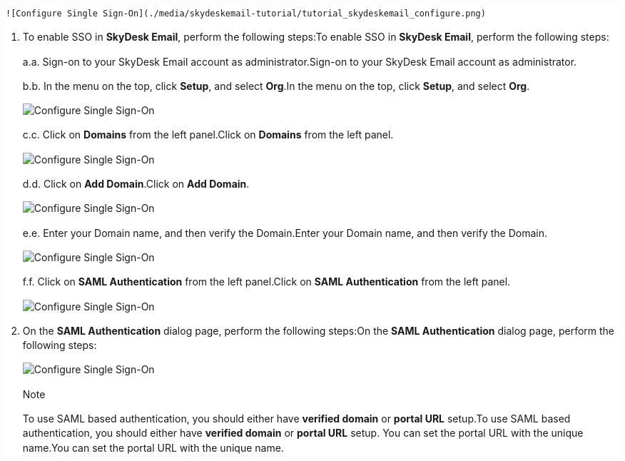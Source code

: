     ![Configure Single Sign-On](./media/skydeskemail-tutorial/tutorial_skydeskemail_configure.png) 

1. <span data-ttu-id="fe096-168">To enable SSO in **SkyDesk Email**, perform the following steps:</span><span class="sxs-lookup"><span data-stu-id="fe096-168">To enable SSO in **SkyDesk Email**, perform the following steps:</span></span>

    <span data-ttu-id="fe096-169">a.</span><span class="sxs-lookup"><span data-stu-id="fe096-169">a.</span></span> <span data-ttu-id="fe096-170">Sign-on to your SkyDesk Email account as administrator.</span><span class="sxs-lookup"><span data-stu-id="fe096-170">Sign-on to your SkyDesk Email account as administrator.</span></span>

    <span data-ttu-id="fe096-171">b.</span><span class="sxs-lookup"><span data-stu-id="fe096-171">b.</span></span> <span data-ttu-id="fe096-172">In the menu on the top, click **Setup**, and select **Org**.</span><span class="sxs-lookup"><span data-stu-id="fe096-172">In the menu on the top, click **Setup**, and select **Org**.</span></span> 
    
      ![Configure Single Sign-On](./media/skydeskemail-tutorial/tutorial_skydeskemail_51.png)
  
    <span data-ttu-id="fe096-174">c.</span><span class="sxs-lookup"><span data-stu-id="fe096-174">c.</span></span> <span data-ttu-id="fe096-175">Click on **Domains** from the left panel.</span><span class="sxs-lookup"><span data-stu-id="fe096-175">Click on **Domains** from the left panel.</span></span>
    
      ![Configure Single Sign-On](./media/skydeskemail-tutorial/tutorial_skydeskemail_53.png)

    <span data-ttu-id="fe096-177">d.</span><span class="sxs-lookup"><span data-stu-id="fe096-177">d.</span></span> <span data-ttu-id="fe096-178">Click on **Add Domain**.</span><span class="sxs-lookup"><span data-stu-id="fe096-178">Click on **Add Domain**.</span></span>
    
      ![Configure Single Sign-On](./media/skydeskemail-tutorial/tutorial_skydeskemail_54.png)

    <span data-ttu-id="fe096-180">e.</span><span class="sxs-lookup"><span data-stu-id="fe096-180">e.</span></span> <span data-ttu-id="fe096-181">Enter your Domain name, and then verify the Domain.</span><span class="sxs-lookup"><span data-stu-id="fe096-181">Enter your Domain name, and then verify the Domain.</span></span>
    
      ![Configure Single Sign-On](./media/skydeskemail-tutorial/tutorial_skydeskemail_55.png)

    <span data-ttu-id="fe096-183">f.</span><span class="sxs-lookup"><span data-stu-id="fe096-183">f.</span></span> <span data-ttu-id="fe096-184">Click on **SAML Authentication** from the left panel.</span><span class="sxs-lookup"><span data-stu-id="fe096-184">Click on **SAML Authentication** from the left panel.</span></span>
    
      ![Configure Single Sign-On](./media/skydeskemail-tutorial/tutorial_skydeskemail_52.png)

1. <span data-ttu-id="fe096-186">On the **SAML Authentication** dialog page, perform the following steps:</span><span class="sxs-lookup"><span data-stu-id="fe096-186">On the **SAML Authentication** dialog page, perform the following steps:</span></span>
   
      ![Configure Single Sign-On](./media/skydeskemail-tutorial/tutorial_skydeskemail_56.png)
   
    >[!NOTE]
    ><span data-ttu-id="fe096-188">To use SAML based authentication, you should either have **verified domain** or **portal URL** setup.</span><span class="sxs-lookup"><span data-stu-id="fe096-188">To use SAML based authentication, you should either have **verified domain** or **portal URL** setup.</span></span> <span data-ttu-id="fe096-189">You can set the portal URL with the unique name.</span><span class="sxs-lookup"><span data-stu-id="fe096-189">You can set the portal URL with the unique name.</span></span>
    > 
    > 
   

[1]: ./media/skydeskemail-tutorial/tutorial_general_01.png
[2]: ./media/skydeskemail-tutorial/tutorial_general_02.png
[3]: ./media/skydeskemail-tutorial/tutorial_general_03.png
[4]: ./media/skydeskemail-tutorial/tutorial_general_04.png
[100]: ./media/skydeskemail-tutorial/tutorial_general_100.png
[200]: ./media/skydeskemail-tutorial/tutorial_general_200.png
[201]: ./media/skydeskemail-tutorial/tutorial_general_201.png
[202]: ./media/skydeskemail-tutorial/tutorial_general_202.png
[203]: ./media/skydeskemail-tutorial/tutorial_general_203.png